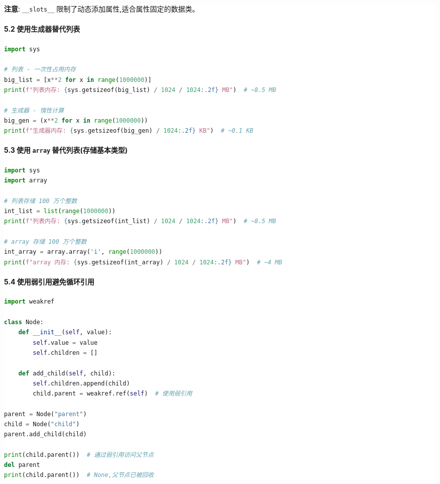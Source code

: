 **注意**: `__slots__` 限制了动态添加属性,适合属性固定的数据类。

#### 5.2 使用生成器替代列表

```python
import sys

# 列表 - 一次性占用内存
big_list = [x**2 for x in range(1000000)]
print(f"列表内存: {sys.getsizeof(big_list) / 1024 / 1024:.2f} MB")  # ~8.5 MB

# 生成器 - 惰性计算
big_gen = (x**2 for x in range(1000000))
print(f"生成器内存: {sys.getsizeof(big_gen) / 1024:.2f} KB")  # ~0.1 KB
```

#### 5.3 使用 `array` 替代列表(存储基本类型)

```python
import sys
import array

# 列表存储 100 万个整数
int_list = list(range(1000000))
print(f"列表内存: {sys.getsizeof(int_list) / 1024 / 1024:.2f} MB")  # ~8.5 MB

# array 存储 100 万个整数
int_array = array.array('i', range(1000000))
print(f"array 内存: {sys.getsizeof(int_array) / 1024 / 1024:.2f} MB")  # ~4 MB
```

#### 5.4 使用弱引用避免循环引用

```python
import weakref

class Node:
    def __init__(self, value):
        self.value = value
        self.children = []

    def add_child(self, child):
        self.children.append(child)
        child.parent = weakref.ref(self)  # 使用弱引用

parent = Node("parent")
child = Node("child")
parent.add_child(child)

print(child.parent())  # 通过弱引用访问父节点
del parent
print(child.parent())  # None,父节点已被回收
```
